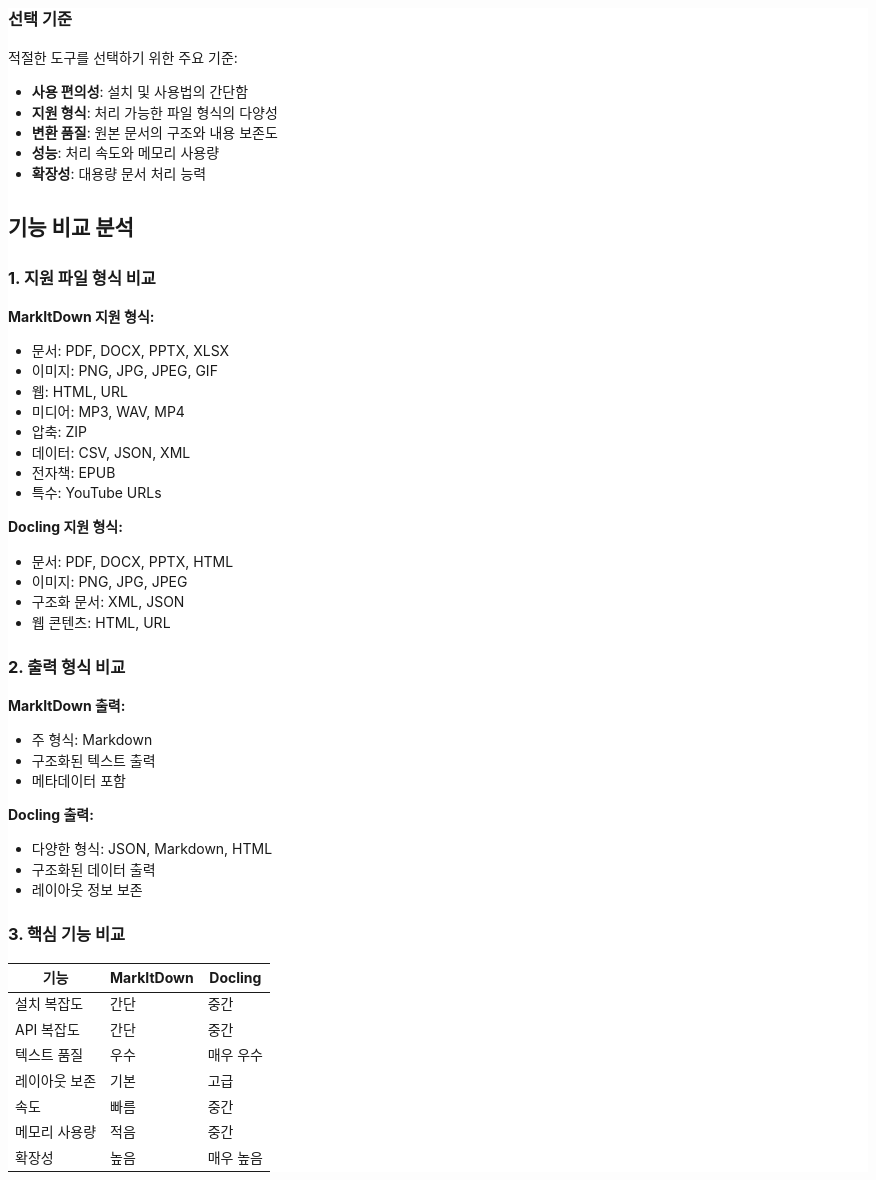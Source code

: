 ### 선택 기준

적절한 도구를 선택하기 위한 주요 기준:
- **사용 편의성**: 설치 및 사용법의 간단함
- **지원 형식**: 처리 가능한 파일 형식의 다양성
- **변환 품질**: 원본 문서의 구조와 내용 보존도
- **성능**: 처리 속도와 메모리 사용량
- **확장성**: 대용량 문서 처리 능력

## 기능 비교 분석

### 1. 지원 파일 형식 비교

**MarkItDown 지원 형식:**
- 문서: PDF, DOCX, PPTX, XLSX
- 이미지: PNG, JPG, JPEG, GIF
- 웹: HTML, URL
- 미디어: MP3, WAV, MP4
- 압축: ZIP
- 데이터: CSV, JSON, XML
- 전자책: EPUB
- 특수: YouTube URLs

**Docling 지원 형식:**
- 문서: PDF, DOCX, PPTX, HTML
- 이미지: PNG, JPG, JPEG
- 구조화 문서: XML, JSON
- 웹 콘텐츠: HTML, URL

### 2. 출력 형식 비교

**MarkItDown 출력:**
- 주 형식: Markdown
- 구조화된 텍스트 출력
- 메타데이터 포함

**Docling 출력:**
- 다양한 형식: JSON, Markdown, HTML
- 구조화된 데이터 출력
- 레이아웃 정보 보존

### 3. 핵심 기능 비교

| 기능 | MarkItDown | Docling |
|------|------------|---------|
| 설치 복잡도 | 간단 | 중간 |
| API 복잡도 | 간단 | 중간 |
| 텍스트 품질 | 우수 | 매우 우수 |
| 레이아웃 보존 | 기본 | 고급 |
| 속도 | 빠름 | 중간 |
| 메모리 사용량 | 적음 | 중간 |
| 확장성 | 높음 | 매우 높음 |
